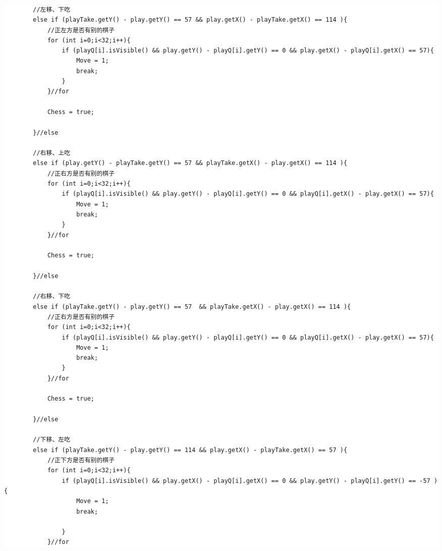			//左移、下吃
			else if (playTake.getY() - play.getY() == 57 && play.getX() - playTake.getX() == 114 ){
				//正左方是否有别的棋子
				for (int i=0;i<32;i++){
					if (playQ[i].isVisible() && play.getY() - playQ[i].getY() == 0 && play.getX() - playQ[i].getX() == 57){
						Move = 1;
						break;
					}
				}//for
				
				Chess = true;
				
			}//else
			
			//右移、上吃
			else if (play.getY() - playTake.getY() == 57 && playTake.getX() - play.getX() == 114 ){
				//正右方是否有别的棋子
				for (int i=0;i<32;i++){
					if (playQ[i].isVisible() && play.getY() - playQ[i].getY() == 0 && playQ[i].getX() - play.getX() == 57){
						Move = 1;
						break;
					}
				}//for
				
				Chess = true;
				
			}//else
			
			//右移、下吃
			else if (playTake.getY() - play.getY() == 57  && playTake.getX() - play.getX() == 114 ){
				//正右方是否有别的棋子
				for (int i=0;i<32;i++){
					if (playQ[i].isVisible() && play.getY() - playQ[i].getY() == 0 && playQ[i].getX() - play.getX() == 57){
						Move = 1;
						break;
					}
				}//for
				
				Chess = true;
				
			}//else
			
			//下移、左吃
			else if (playTake.getY() - play.getY() == 114 && play.getX() - playTake.getX() == 57 ){
				//正下方是否有别的棋子
				for (int i=0;i<32;i++){
					if (playQ[i].isVisible() && play.getX() - playQ[i].getX() == 0 && play.getY() - playQ[i].getY() == -57 ){
						Move = 1;
						break;
						
					}
				}//for
				